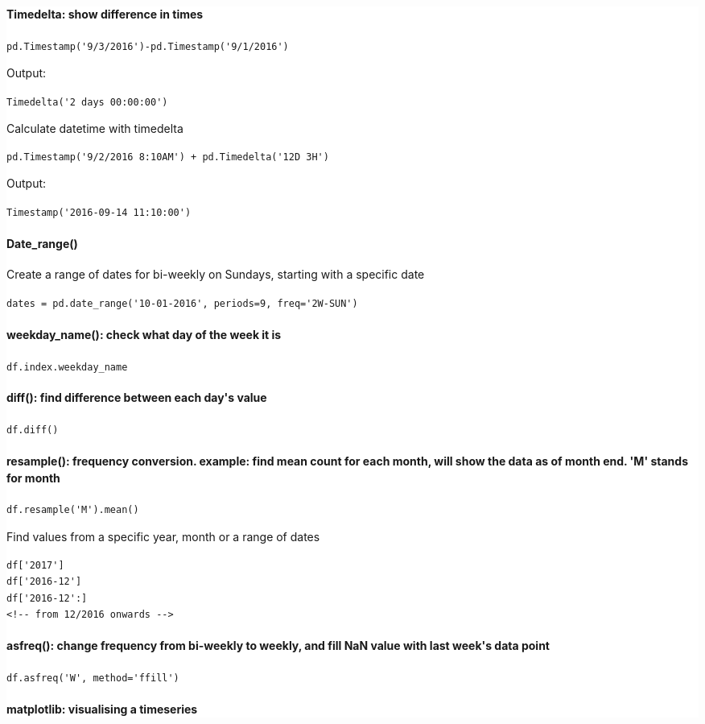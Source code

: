 #### Timedelta: show difference in times

```
pd.Timestamp('9/3/2016')-pd.Timestamp('9/1/2016')
```
Output:
```
Timedelta('2 days 00:00:00')
```

Calculate datetime with timedelta
```
pd.Timestamp('9/2/2016 8:10AM') + pd.Timedelta('12D 3H')
```
Output:
```
Timestamp('2016-09-14 11:10:00')
```

#### Date_range()
Create a range of dates for bi-weekly on Sundays, starting with a specific date

```
dates = pd.date_range('10-01-2016', periods=9, freq='2W-SUN')
```

#### weekday_name(): check what day of the week it is
```
df.index.weekday_name
```

#### diff(): find difference between each day's value
```
df.diff()
```

#### resample(): frequency conversion. example: find mean count for each month, will show the data as of month end. 'M' stands for month
```
df.resample('M').mean()
```

Find values from a specific year, month or a range of dates

```
df['2017']
df['2016-12']
df['2016-12':]
<!-- from 12/2016 onwards -->
```
#### asfreq(): change frequency from bi-weekly to weekly, and fill NaN value with last week's data point
```
df.asfreq('W', method='ffill')
```
#### matplotlib: visualising a timeseries
